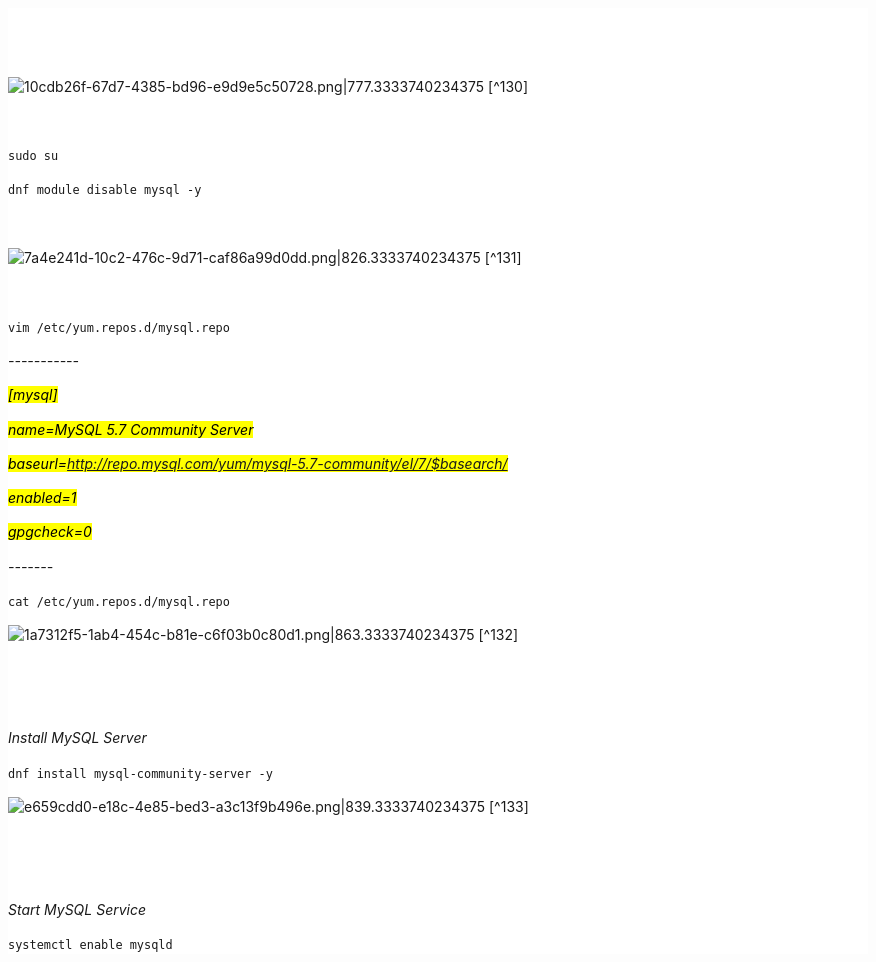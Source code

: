  

 

![10cdb26f-67d7-4385-bd96-e9d9e5c50728.png|777.3333740234375](https://images.amplenote.com/98b39b84-0e94-11ef-841c-a6f126245c9e/10cdb26f-67d7-4385-bd96-e9d9e5c50728.png) [^130]

 

```
sudo su
```

```
dnf module disable mysql -y
```

 

![7a4e241d-10c2-476c-9d71-caf86a99d0dd.png|826.3333740234375](https://images.amplenote.com/98b39b84-0e94-11ef-841c-a6f126245c9e/7a4e241d-10c2-476c-9d71-caf86a99d0dd.png) [^131]

 

```
vim /etc/yum.repos.d/mysql.repo
```

*-----------*

*<mark>\[mysql\]</mark>*

*<mark>name=MySQL 5.7 Community Server</mark>*

*<mark>baseurl=http://repo.mysql.com/yum/mysql-5.7-community/el/7/$basearch/</mark>*

*<mark>enabled=1</mark>*

*<mark>gpgcheck=0</mark>*

*-------*

```
cat /etc/yum.repos.d/mysql.repo
```

![1a7312f5-1ab4-454c-b81e-c6f03b0c80d1.png|863.3333740234375](https://images.amplenote.com/98b39b84-0e94-11ef-841c-a6f126245c9e/1a7312f5-1ab4-454c-b81e-c6f03b0c80d1.png) [^132]

 

 

*Install MySQL Server*

```
dnf install mysql-community-server -y
```

![e659cdd0-e18c-4e85-bed3-a3c13f9b496e.png|839.3333740234375](https://images.amplenote.com/98b39b84-0e94-11ef-841c-a6f126245c9e/e659cdd0-e18c-4e85-bed3-a3c13f9b496e.png) [^133]

 

 

*Start MySQL Service*

```
systemctl enable mysqld
```


[^1]: Project configuration
[^2]: How to install application in Linux
[^3]: downloading the application
[^4]: errors
[^5]: web
[^6]: Key pair name - required
[^7]: Instances (5) Info
[^8]: MongoDB
[^9]: Key pair name - required
[^10]: Instances (6) Info
[^11]: MongoDB
[^12]: \[ centos@ip-172-31-40-148 \~ \]$ sudo su
[^13]: \[ root@ip-172-31-40-148 \~ \]# dnf install mongodb-org -y
[^14]: \[ root@ip-172-31-40-148 \~ \]# systemctl enable mongod
[^15]: \[ root@ip-172-31-40-148 \~ \]# netstat -Intp
[^16]: Usually MongoDB opens the port only to localhost(127.0.0.1), meaning this service can be accessed by the application that is hosted on this
[^17]: # network interfaces
[^18]: \[ root@ip-172-31-40-148 \~ \]# systemctl restart mongod
[^19]: MongoDB
[^20]: Route 53
[^21]: Route 53 > Hosted zones
[^22]: Create record Info
[^23]: Create record Info
[^24]: Create record Info
[^25]: Create record info